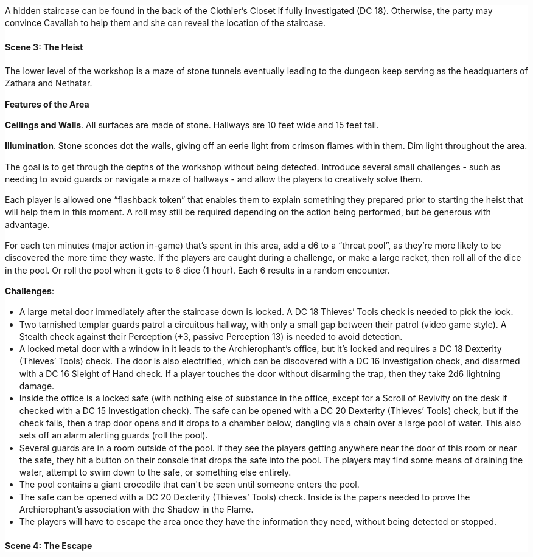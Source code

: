 A hidden staircase can be found in the back of the Clothier’s Closet if fully Investigated (DC 18). Otherwise, the party may convince Cavallah to help them and she can reveal the location of the staircase.

#### Scene 3: The Heist

The lower level of the workshop is a maze of stone tunnels eventually leading to the dungeon keep serving as the headquarters of Zathara and Nethatar.

**Features of the Area**

**Ceilings and Walls**. All surfaces are made of stone. Hallways are 10 feet wide and 15 feet tall.

**Illumination**. Stone sconces dot the walls, giving off an eerie light from crimson flames within them. Dim light throughout the area.

The goal is to get through the depths of the workshop without being detected. Introduce several small challenges - such as needing to avoid guards or navigate a maze of hallways - and allow the players to creatively solve them.

Each player is allowed one “flashback token” that enables them to explain something they prepared prior to starting the heist that will help them in this moment. A roll may still be required depending on the action being performed, but be generous with advantage.

For each ten minutes (major action in-game) that’s spent in this area, add a d6 to a “threat pool”, as they’re more likely to be discovered the more time they waste. If the players are caught during a challenge, or make a large racket, then roll all of the dice in the pool. Or roll the pool when it gets to 6 dice (1 hour). Each 6 results in a random encounter.

**Challenges**:

- A large metal door immediately after the staircase down is locked. A DC 18 Thieves’ Tools check is needed to pick the lock.
- Two tarnished templar guards patrol a circuitous hallway, with only a small gap between their patrol (video game style). A Stealth check against their Perception (+3, passive Perception 13) is needed to avoid detection.
- A locked metal door with a window in it leads to the Archierophant’s office, but it’s locked and requires a DC 18 Dexterity (Thieves’ Tools) check. The door is also electrified, which can be discovered with a DC 16 Investigation check, and disarmed with a DC 16 Sleight of Hand check. If a player touches the door without disarming the trap, then they take 2d6 lightning damage.
- Inside the office is a locked safe (with nothing else of substance in the office, except for a Scroll of Revivify on the desk if checked with a DC 15 Investigation check). The safe can be opened with a DC 20 Dexterity (Thieves’ Tools) check, but if the check fails, then a trap door opens and it drops to a chamber below, dangling via a chain over a large pool of water. This also sets off an alarm alerting guards (roll the pool).
- Several guards are in a room outside of the pool. If they see the players getting anywhere near the door of this room or near the safe, they hit a button on their console that drops the safe into the pool. The players may find some means of draining the water, attempt to swim down to the safe, or something else entirely.
- The pool contains a giant crocodile that can't be seen until someone enters the pool.
- The safe can be opened with a DC 20 Dexterity (Thieves’ Tools) check. Inside is the papers needed to prove the Archierophant’s association with the Shadow in the Flame.
- The players will have to escape the area once they have the information they need, without being detected or stopped.

#### Scene 4: The Escape

